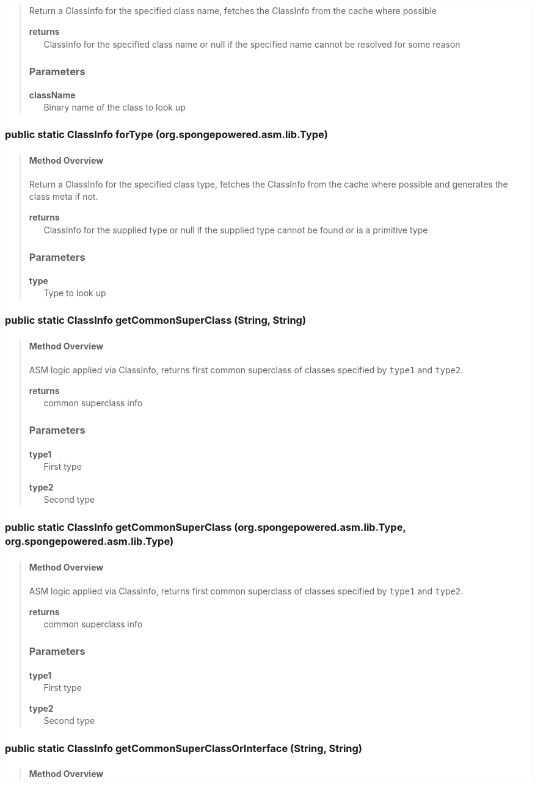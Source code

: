 >Return a ClassInfo for the specified class name, fetches the ClassInfo
 from the cache where possible
>
>**returns**<br />
>&nbsp;&nbsp;&nbsp;&nbsp;&nbsp;&nbsp;ClassInfo for the specified class name or null if the specified
      name cannot be resolved for some reason
>
>### Parameters ###
>**className**<br />
>&nbsp;&nbsp;&nbsp;&nbsp;&nbsp;&nbsp;Binary name of the class to look up
>
### public static ClassInfo forType (org.spongepowered.asm.lib.Type) ###
>#### Method Overview ####
>Return a ClassInfo for the specified class type, fetches the ClassInfo
 from the cache where possible and generates the class meta if not.
>
>**returns**<br />
>&nbsp;&nbsp;&nbsp;&nbsp;&nbsp;&nbsp;ClassInfo for the supplied type or null if the supplied type
      cannot be found or is a primitive type
>
>### Parameters ###
>**type**<br />
>&nbsp;&nbsp;&nbsp;&nbsp;&nbsp;&nbsp;Type to look up
>
### public static ClassInfo getCommonSuperClass (String, String) ###
>#### Method Overview ####
>ASM logic applied via ClassInfo, returns first common superclass of
 classes specified by <tt>type1</tt> and <tt>type2</tt>.
>
>**returns**<br />
>&nbsp;&nbsp;&nbsp;&nbsp;&nbsp;&nbsp;common superclass info
>
>### Parameters ###
>**type1**<br />
>&nbsp;&nbsp;&nbsp;&nbsp;&nbsp;&nbsp;First type
>
>**type2**<br />
>&nbsp;&nbsp;&nbsp;&nbsp;&nbsp;&nbsp;Second type
>
### public static ClassInfo getCommonSuperClass (org.spongepowered.asm.lib.Type, org.spongepowered.asm.lib.Type) ###
>#### Method Overview ####
>ASM logic applied via ClassInfo, returns first common superclass of
 classes specified by <tt>type1</tt> and <tt>type2</tt>.
>
>**returns**<br />
>&nbsp;&nbsp;&nbsp;&nbsp;&nbsp;&nbsp;common superclass info
>
>### Parameters ###
>**type1**<br />
>&nbsp;&nbsp;&nbsp;&nbsp;&nbsp;&nbsp;First type
>
>**type2**<br />
>&nbsp;&nbsp;&nbsp;&nbsp;&nbsp;&nbsp;Second type
>
### public static ClassInfo getCommonSuperClassOrInterface (String, String) ###
>#### Method Overview ####